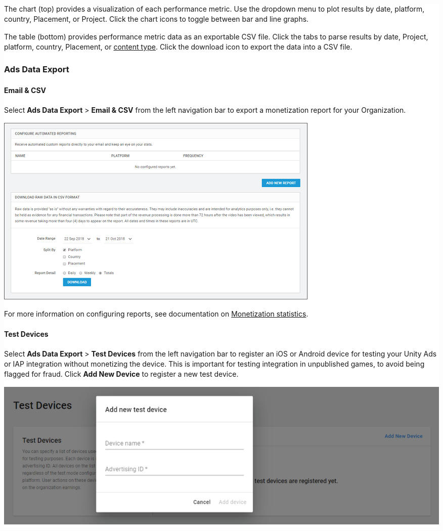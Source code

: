 The chart (top) provides a visualization of each performance metric. Use the dropdown menu to plot results by date, platform, country, Placement, or Project. Click the chart icons to toggle between bar and line graphs.

The table (bottom) provides performance metric data as an exportable CSV file. Click the tabs to parse results by date, Project, platform, country, Placement, or [content type](MonetizationContentTypes.md). Click the download icon to export the data into a CSV file.

### Ads Data Export
#### Email & CSV
Select **Ads Data Export** > **Email & CSV** from the left navigation bar to export a monetization report for your Organization. 

![Export monetization data for your Organization](images/ExportCSV.png)

For more information on configuring reports, see documentation on [Monetization statistics](MonetizationResourcesStatistics.md).

#### Test Devices
Select **Ads Data Export** > **Test Devices** from the left navigation bar to register an iOS or Android device for testing your Unity Ads or IAP integration without monetizing the device. This is important for testing integration in unpublished games, to avoid being flagged for fraud.  Click **Add New Device** to register a new test device.

![Registering a test device](images/OrgTestDevices.png)
